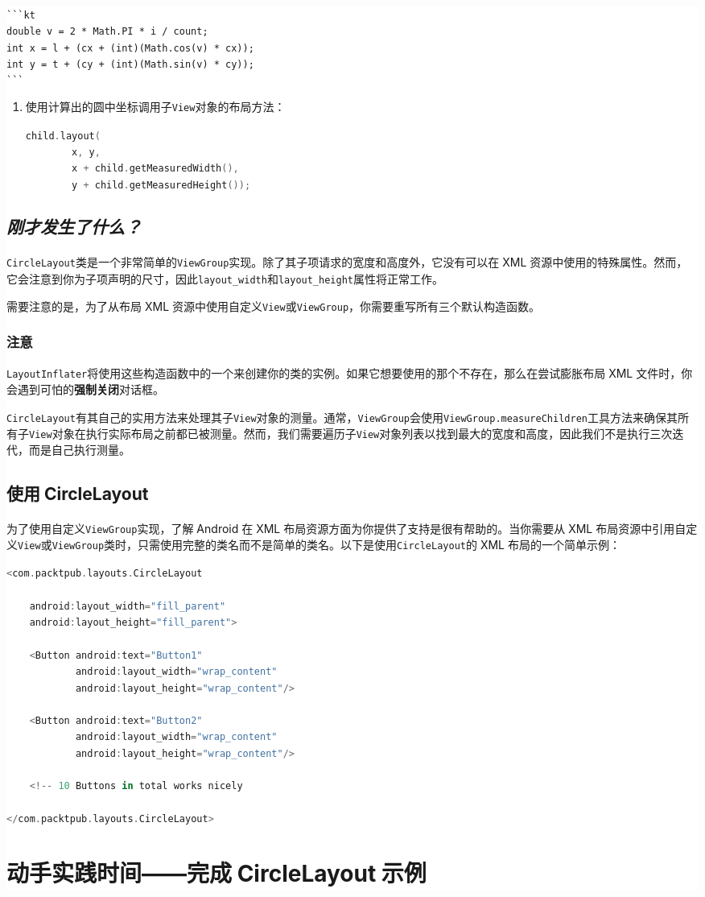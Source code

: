     ```kt
    double v = 2 * Math.PI * i / count;
    int x = l + (cx + (int)(Math.cos(v) * cx));
    int y = t + (cy + (int)(Math.sin(v) * cy));
    ```

1.  使用计算出的圆中坐标调用子`View`对象的布局方法：

    ```kt
    child.layout(
            x, y,
            x + child.getMeasuredWidth(),
            y + child.getMeasuredHeight());
    ```

## *刚才发生了什么？*

`CircleLayout`类是一个非常简单的`ViewGroup`实现。除了其子项请求的宽度和高度外，它没有可以在 XML 资源中使用的特殊属性。然而，它会注意到你为子项声明的尺寸，因此`layout_width`和`layout_height`属性将正常工作。

需要注意的是，为了从布局 XML 资源中使用自定义`View`或`ViewGroup`，你需要重写所有三个默认构造函数。

### 注意

`LayoutInflater`将使用这些构造函数中的一个来创建你的类的实例。如果它想要使用的那个不存在，那么在尝试膨胀布局 XML 文件时，你会遇到可怕的**强制关闭**对话框。

`CircleLayout`有其自己的实用方法来处理其子`View`对象的测量。通常，`ViewGroup`会使用`ViewGroup.measureChildren`工具方法来确保其所有子`View`对象在执行实际布局之前都已被测量。然而，我们需要遍历子`View`对象列表以找到最大的宽度和高度，因此我们不是执行三次迭代，而是自己执行测量。

## 使用 CircleLayout

为了使用自定义`ViewGroup`实现，了解 Android 在 XML 布局资源方面为你提供了支持是很有帮助的。当你需要从 XML 布局资源中引用自定义`View`或`ViewGroup`类时，只需使用完整的类名而不是简单的类名。以下是使用`CircleLayout`的 XML 布局的一个简单示例：

```kt
<com.packtpub.layouts.CircleLayout

    android:layout_width="fill_parent"
    android:layout_height="fill_parent">

    <Button android:text="Button1"
            android:layout_width="wrap_content"
            android:layout_height="wrap_content"/>

    <Button android:text="Button2"
            android:layout_width="wrap_content"
            android:layout_height="wrap_content"/>

    <!-- 10 Buttons in total works nicely 

</com.packtpub.layouts.CircleLayout>
```

# 动手实践时间——完成 CircleLayout 示例
